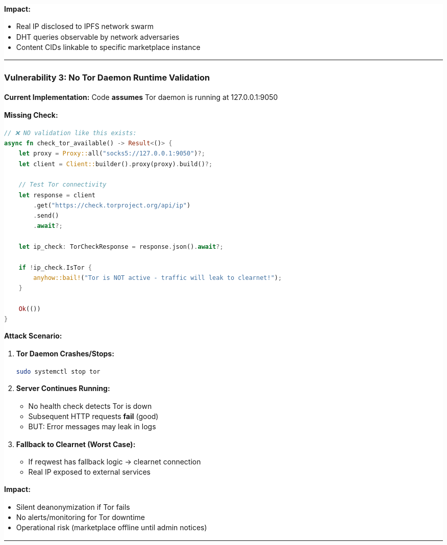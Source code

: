 **Impact:**
- Real IP disclosed to IPFS network swarm
- DHT queries observable by network adversaries
- Content CIDs linkable to specific marketplace instance

---

### Vulnerability 3: No Tor Daemon Runtime Validation

**Current Implementation:** Code **assumes** Tor daemon is running at 127.0.0.1:9050

**Missing Check:**
```rust
// ❌ NO validation like this exists:
async fn check_tor_available() -> Result<()> {
    let proxy = Proxy::all("socks5://127.0.0.1:9050")?;
    let client = Client::builder().proxy(proxy).build()?;

    // Test Tor connectivity
    let response = client
        .get("https://check.torproject.org/api/ip")
        .send()
        .await?;

    let ip_check: TorCheckResponse = response.json().await?;

    if !ip_check.IsTor {
        anyhow::bail!("Tor is NOT active - traffic will leak to clearnet!");
    }

    Ok(())
}
```

**Attack Scenario:**

1. **Tor Daemon Crashes/Stops:**
   ```bash
   sudo systemctl stop tor
   ```

2. **Server Continues Running:**
   - No health check detects Tor is down
   - Subsequent HTTP requests **fail** (good)
   - BUT: Error messages may leak in logs

3. **Fallback to Clearnet (Worst Case):**
   - If reqwest has fallback logic → clearnet connection
   - Real IP exposed to external services

**Impact:**
- Silent deanonymization if Tor fails
- No alerts/monitoring for Tor downtime
- Operational risk (marketplace offline until admin notices)

---